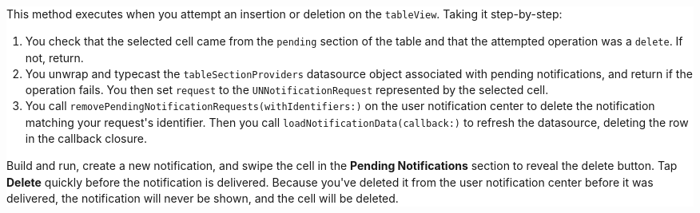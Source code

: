 This method executes when you attempt an insertion or deletion on the `tableView`. Taking it step-by-step:

1. You check that the selected cell came from the `pending` section of the table and that the attempted operation was a `delete`. If not, return.
2. You unwrap and typecast the `tableSectionProviders` datasource object associated with pending notifications, and return if the operation fails. You then set `request` to the `UNNotificationRequest` represented by the selected cell.
3. You call `removePendingNotificationRequests(withIdentifiers:)` on the user notification center to delete the notification matching your request's identifier. Then you call `loadNotificationData(callback:)` to refresh the datasource, deleting the row in the callback closure.

Build and run, create a new notification, and swipe the cell in the **Pending Notifications** section to reveal the delete button. Tap **Delete** quickly before the notification is delivered. Because you've deleted it from the user notification center before it was delivered, the notification will never be shown, and the cell will be deleted.
